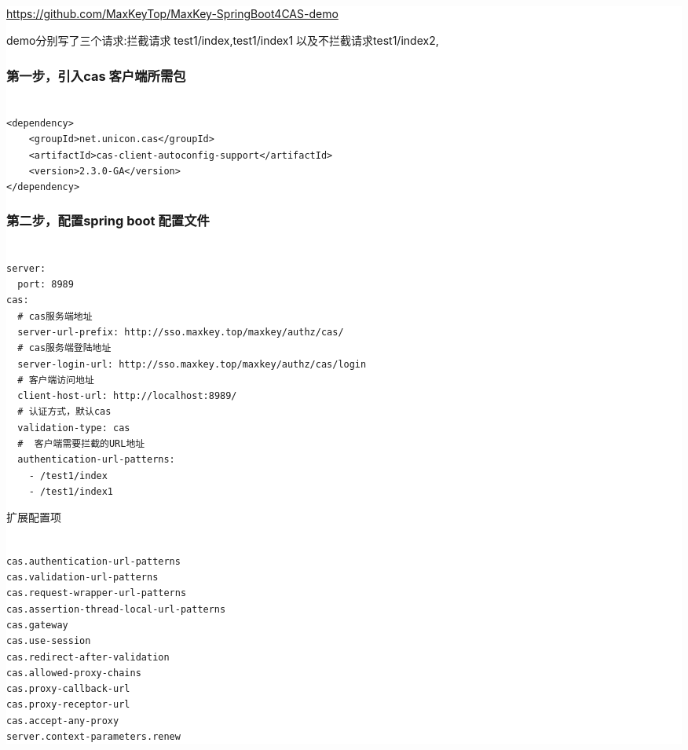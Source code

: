 https://github.com/MaxKeyTop/MaxKey-SpringBoot4CAS-demo


demo分别写了三个请求:拦截请求 test1/index,test1/index1 以及不拦截请求test1/index2,

<h3> 第一步，引入cas 客户端所需包</h3>

<pre><code class="xml hljs">
&lt;dependency&gt;
	&lt;groupId&gt;net.unicon.cas&lt;/groupId&gt;
	&lt;artifactId&gt;cas-client-autoconfig-support&lt;/artifactId&gt;
	&lt;version&gt;2.3.0-GA&lt;/version&gt;
&lt;/dependency&gt;
</code></pre>	  

<h3>第二步，配置spring boot 配置文件</h3>

<pre><code class="ini hljs">
server:
  port: 8989
cas:
  # cas服务端地址
  server-url-prefix: http://sso.maxkey.top/maxkey/authz/cas/
  # cas服务端登陆地址
  server-login-url: http://sso.maxkey.top/maxkey/authz/cas/login
  # 客户端访问地址
  client-host-url: http://localhost:8989/
  # 认证方式，默认cas
  validation-type: cas
  #  客户端需要拦截的URL地址
  authentication-url-patterns:
    - /test1/index
    - /test1/index1
</code></pre>	

扩展配置项
<pre><code class="ini hljs">
cas.authentication-url-patterns
cas.validation-url-patterns
cas.request-wrapper-url-patterns
cas.assertion-thread-local-url-patterns
cas.gateway
cas.use-session
cas.redirect-after-validation
cas.allowed-proxy-chains
cas.proxy-callback-url
cas.proxy-receptor-url
cas.accept-any-proxy
server.context-parameters.renew
</code></pre>
